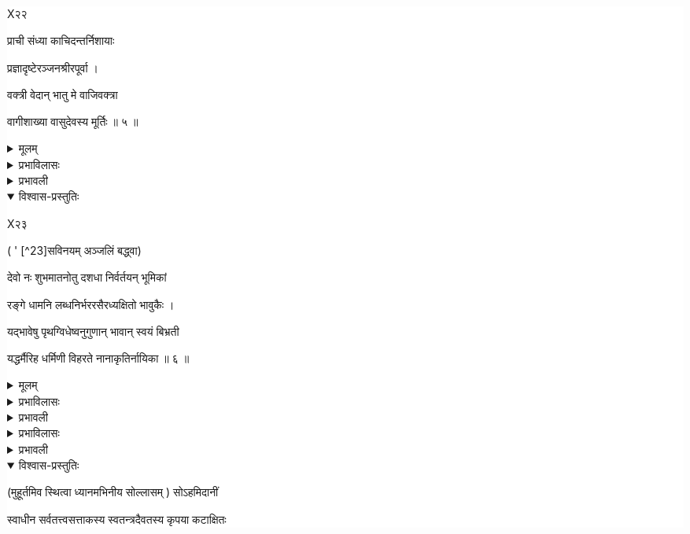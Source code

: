  X२२

प्राची संध्या काचिदन्तर्निशायाः 

प्रज्ञादृष्टेरञ्जनश्रीरपूर्वा । 

वक्त्री वेदान् भातु मे वाजिवक्त्रा 

वागीशाख्या वासुदेवस्य मूर्तिः ॥ ५ ॥
</details>

<details><summary>मूलम्</summary></details>



<details><summary>प्रभाविलासः</summary></details>





<details><summary>प्रभावली</summary></details>



<details open><summary>विश्वास-प्रस्तुतिः</summary>

 X२३

( ' [^23]सविनयम् अञ्जलिं बद्ध्वा) 

देवो नः शुभमातनोतु दशधा निर्वर्तयन् भूमिकां 

रङ्गे धामनि लब्धनिर्भररसैरध्यक्षितो भावुकैः । 

यद्भावेषु पृथग्विधेष्वनुगुणान् भावान् स्वयं बिभ्रती 

यद्धर्मैरिह धर्मिणी विहरते नानाकृतिर्नायिका ॥ ६ ॥ 
</details>

<details><summary>मूलम्</summary></details>



<details><summary>प्रभाविलासः</summary></details>





<details><summary>प्रभावली</summary></details>





<details><summary>प्रभाविलासः</summary></details>





<details><summary>प्रभावली</summary></details>



<details open><summary>विश्वास-प्रस्तुतिः</summary>



(मुहूर्तमिव स्थित्वा ध्यानमभिनीय सोल्लासम् ) सोऽहमिदानीं 

स्वाधीन सर्वतत्त्वसत्ताकस्य स्वतन्त्रदैवतस्य कृपया कटाक्षितः 
</details>

